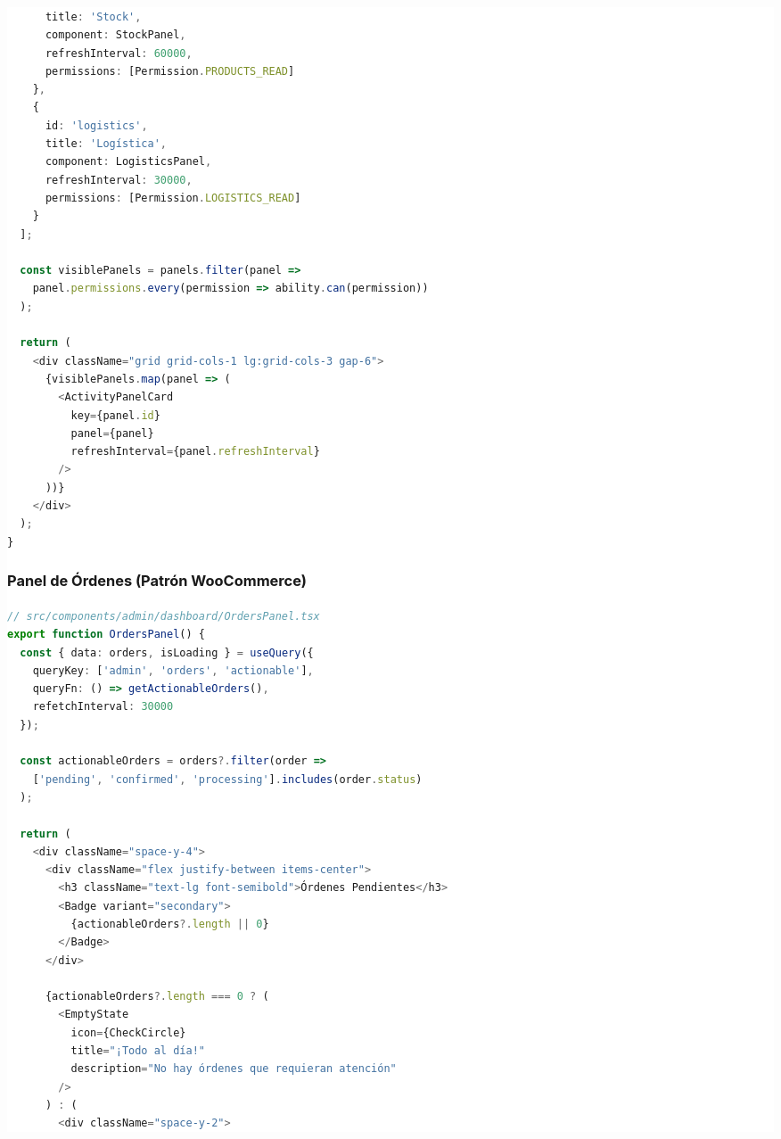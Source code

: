 ```typescript
      title: 'Stock',
      component: StockPanel,
      refreshInterval: 60000,
      permissions: [Permission.PRODUCTS_READ]
    },
    {
      id: 'logistics',
      title: 'Logística',
      component: LogisticsPanel,
      refreshInterval: 30000,
      permissions: [Permission.LOGISTICS_READ]
    }
  ];
  
  const visiblePanels = panels.filter(panel =>
    panel.permissions.every(permission => ability.can(permission))
  );
  
  return (
    <div className="grid grid-cols-1 lg:grid-cols-3 gap-6">
      {visiblePanels.map(panel => (
        <ActivityPanelCard
          key={panel.id}
          panel={panel}
          refreshInterval={panel.refreshInterval}
        />
      ))}
    </div>
  );
}
```

### **Panel de Órdenes (Patrón WooCommerce)**
```typescript
// src/components/admin/dashboard/OrdersPanel.tsx
export function OrdersPanel() {
  const { data: orders, isLoading } = useQuery({
    queryKey: ['admin', 'orders', 'actionable'],
    queryFn: () => getActionableOrders(),
    refetchInterval: 30000
  });
  
  const actionableOrders = orders?.filter(order => 
    ['pending', 'confirmed', 'processing'].includes(order.status)
  );
  
  return (
    <div className="space-y-4">
      <div className="flex justify-between items-center">
        <h3 className="text-lg font-semibold">Órdenes Pendientes</h3>
        <Badge variant="secondary">
          {actionableOrders?.length || 0}
        </Badge>
      </div>
      
      {actionableOrders?.length === 0 ? (
        <EmptyState 
          icon={CheckCircle}
          title="¡Todo al día!"
          description="No hay órdenes que requieran atención"
        />
      ) : (
        <div className="space-y-2">
```